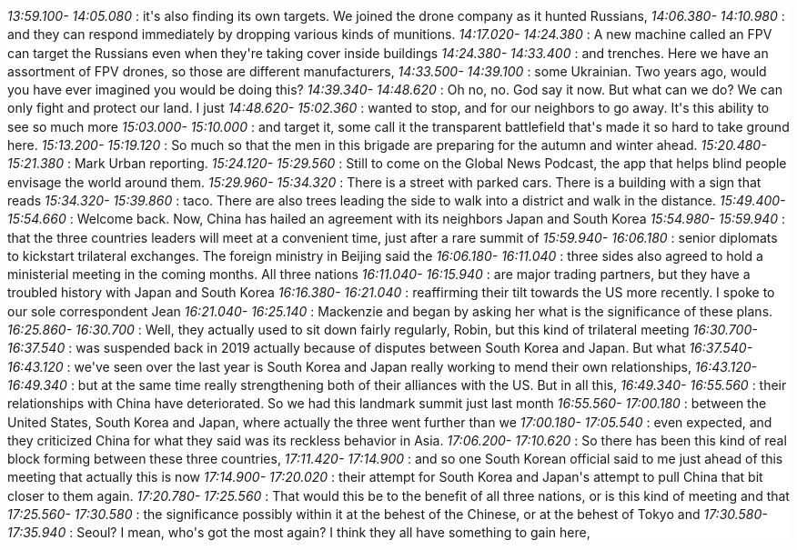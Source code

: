 *13:59.100- 14:05.080* :  it's also finding its own targets. We joined the drone company as it hunted Russians,
*14:06.380- 14:10.980* :  and they can respond immediately by dropping various kinds of munitions.
*14:17.020- 14:24.380* :  A new machine called an FPV can target the Russians even when they're taking cover inside buildings
*14:24.380- 14:33.400* :  and trenches. Here we have an assortment of FPV drones, so those are different manufacturers,
*14:33.500- 14:39.100* :  some Ukrainian. Two years ago, would you have ever imagined you would be doing this?
*14:39.340- 14:48.620* :  Oh no, no. God say it now. But what can we do? We can only fight and protect our land. I just
*14:48.620- 15:02.360* :  wanted to stop, and for our neighbors to go away. It's this ability to see so much more
*15:03.000- 15:10.000* :  and target it, some call it the transparent battlefield that's made it so hard to take ground here.
*15:13.200- 15:19.120* :  So much so that the men in this brigade are preparing for the autumn and winter ahead.
*15:20.480- 15:21.380* :  Mark Urban reporting.
*15:24.120- 15:29.560* :  Still to come on the Global News Podcast, the app that helps blind people envisage the world around them.
*15:29.960- 15:34.320* :  There is a street with parked cars. There is a building with a sign that reads
*15:34.320- 15:39.860* :  taco. There are also trees leading the side to walk into a district and walk in the distance.
*15:49.400- 15:54.660* :  Welcome back. Now, China has hailed an agreement with its neighbors Japan and South Korea
*15:54.980- 15:59.940* :  that the three countries leaders will meet at a convenient time, just after a rare summit of
*15:59.940- 16:06.180* :  senior diplomats to kickstart trilateral exchanges. The foreign ministry in Beijing said the
*16:06.180- 16:11.040* :  three sides also agreed to hold a ministerial meeting in the coming months. All three nations
*16:11.040- 16:15.940* :  are major trading partners, but they have a troubled history with Japan and South Korea
*16:16.380- 16:21.040* :  reaffirming their tilt towards the US more recently. I spoke to our sole correspondent Jean
*16:21.040- 16:25.140* :  Mackenzie and began by asking her what is the significance of these plans.
*16:25.860- 16:30.700* :  Well, they actually used to sit down fairly regularly, Robin, but this kind of trilateral meeting
*16:30.700- 16:37.540* :  was suspended back in 2019 actually because of disputes between South Korea and Japan. But what
*16:37.540- 16:43.120* :  we've seen over the last year is South Korea and Japan really working to mend their own relationships,
*16:43.120- 16:49.340* :  but at the same time really strengthening both of their alliances with the US. But in all this,
*16:49.340- 16:55.560* :  their relationships with China have deteriorated. So we had this landmark summit just last month
*16:55.560- 17:00.180* :  between the United States, South Korea and Japan, where actually the three went further than we
*17:00.180- 17:05.540* :  even expected, and they criticized China for what they said was its reckless behavior in Asia.
*17:06.200- 17:10.620* :  So there has been this kind of real block forming between these three countries,
*17:11.420- 17:14.900* :  and so one South Korean official said to me just ahead of this meeting that actually this is now
*17:14.900- 17:20.020* :  their attempt for South Korea and Japan's attempt to pull China that bit closer to them again.
*17:20.780- 17:25.560* :  That would this be to the benefit of all three nations, or is this kind of meeting and that
*17:25.560- 17:30.580* :  the significance possibly within it at the behest of the Chinese, or at the behest of Tokyo and
*17:30.580- 17:35.940* :  Seoul? I mean, who's got the most again? I think they all have something to gain here,